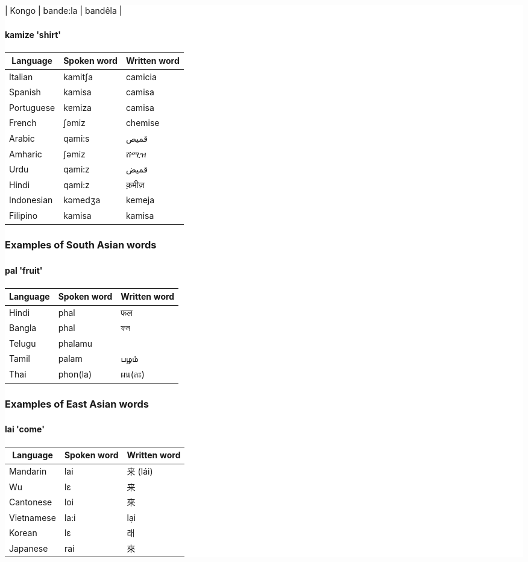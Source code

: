 | Kongo      | bande:la     | bandêla         |


#### kamize 'shirt'

| Language   | Spoken word  | Written word    |
|------------|--------------|-----------------|
| Italian    | kamitʃa      | camicia         |
| Spanish    | kamisa       | camisa          |
| Portuguese | kɐmiza       | camisa          |
| French     | ʃəmiz        | chemise         |
| Arabic     | qami:s       | قميص           |
| Amharic    | ʃəmiz        | ሸሚዝ             |
| Urdu       | qami:z       | قمیض           |
| Hindi      | qami:z       | क़मीज़             |
| Indonesian | kəmedʒa      | kemeja          |
| Filipino   | kamisa       | kamisa          |


### Examples of South Asian words

#### pal 'fruit'

| Language   | Spoken word  | Written word    |
|------------|--------------|-----------------|
| Hindi      | phal         | फल          |
| Bangla     | phal         | ফল           |
| Telugu     | phalamu      |        |
| Tamil      | palam        | பழம்         |
| Thai       | phon(la)     | ผน(ละ)         |


### Examples of East Asian words

#### lai 'come'

| Language   | Spoken word  | Written word    |
|------------|--------------|-----------------|
| Mandarin   | lai          | 来 (lái)       |
| Wu         | lɛ                   | 来           |
| Cantonese  | loi          | 來           |
| Vietnamese | la:i         | lại          |
| Korean     | lɛ           | 래           |
| Japanese   | rai          | 來           |
